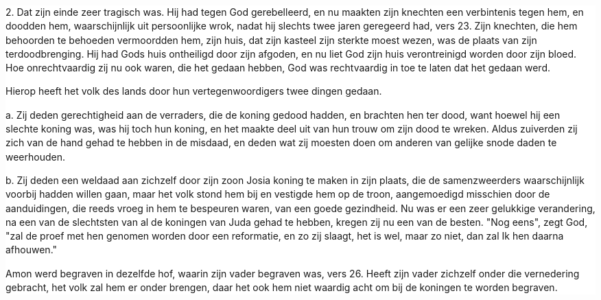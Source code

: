 2\. Dat zijn einde zeer tragisch was. Hij had tegen God gerebelleerd, en nu maakten zijn knechten een verbintenis tegen hem, en doodden hem, waarschijnlijk uit persoonlijke wrok, nadat hij slechts twee jaren geregeerd had, vers 23. Zijn knechten, die hem behoorden te behoeden vermoordden hem, zijn huis, dat zijn kasteel zijn sterkte moest wezen, was de plaats van zijn terdoodbrenging. Hij had Gods huis ontheiligd door zijn afgoden, en nu liet God zijn huis verontreinigd worden door zijn bloed. Hoe onrechtvaardig zij nu ook waren, die het gedaan hebben, God was rechtvaardig in toe te laten dat het gedaan werd. 

Hierop heeft het volk des lands door hun vertegenwoordigers twee dingen gedaan.

a. Zij deden gerechtigheid aan de verraders, die de koning gedood hadden, en brachten hen ter dood, want hoewel hij een slechte koning was, was hij toch hun koning, en het maakte deel uit van hun trouw om zijn dood te wreken. Aldus zuiverden zij zich van de hand gehad te hebben in de misdaad, en deden wat zij moesten doen om anderen van gelijke snode daden te weerhouden.

b. Zij deden een weldaad aan zichzelf door zijn zoon Josia koning te maken in zijn plaats, die de samenzweerders waarschijnlijk voorbij hadden willen gaan, maar het volk stond hem bij en vestigde hem op de troon, aangemoedigd misschien door de aanduidingen, die reeds vroeg in hem te bespeuren waren, van een goede gezindheid. Nu was er een zeer gelukkige verandering, na een van de slechtsten van al de koningen van Juda gehad te hebben, kregen zij nu een van de besten. "Nog eens", zegt God, "zal de proef met hen genomen worden door een reformatie, en zo zij slaagt, het is wel, maar zo niet, dan zal Ik hen daarna afhouwen." 

Amon werd begraven in dezelfde hof, waarin zijn vader begraven was, vers 26. Heeft zijn vader zichzelf onder die vernedering gebracht, het volk zal hem er onder brengen, daar het ook hem niet waardig acht om bij de koningen te worden begraven. 

 
